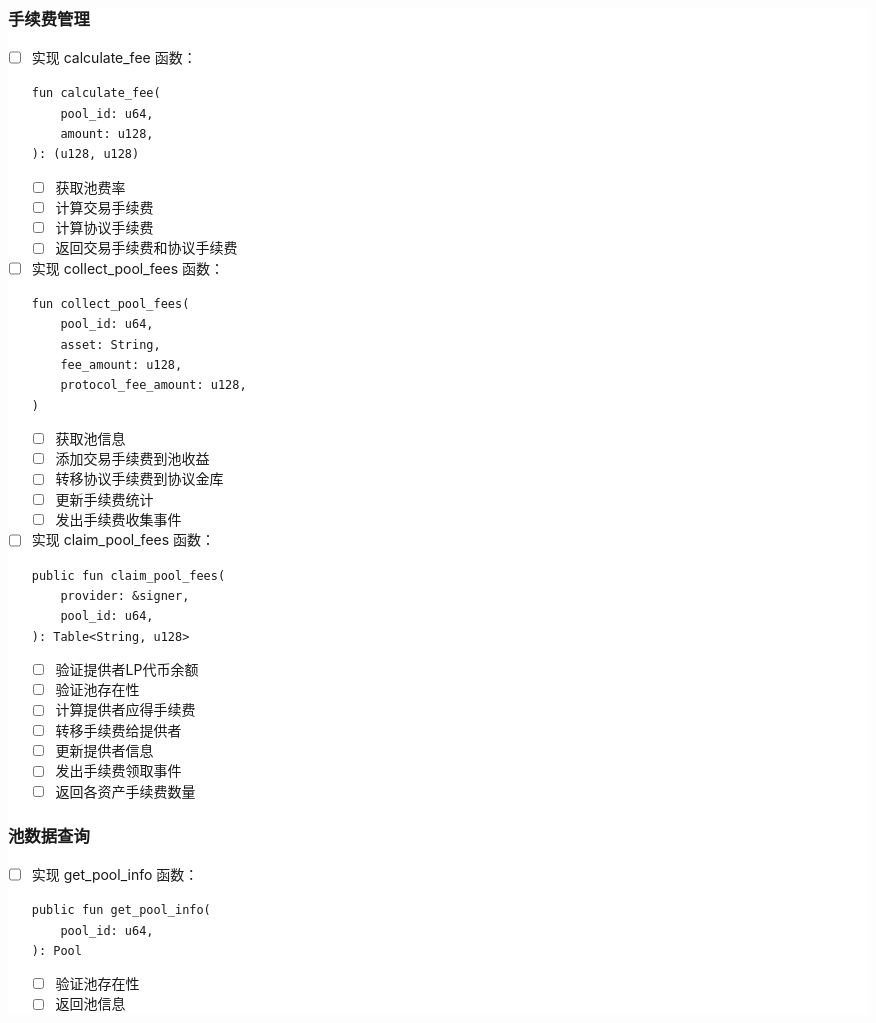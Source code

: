 ### 手续费管理
- [ ] 实现 calculate_fee 函数：
  ```move
  fun calculate_fee(
      pool_id: u64,
      amount: u128,
  ): (u128, u128)
  ```
  - [ ] 获取池费率
  - [ ] 计算交易手续费
  - [ ] 计算协议手续费
  - [ ] 返回交易手续费和协议手续费

- [ ] 实现 collect_pool_fees 函数：
  ```move
  fun collect_pool_fees(
      pool_id: u64,
      asset: String,
      fee_amount: u128,
      protocol_fee_amount: u128,
  )
  ```
  - [ ] 获取池信息
  - [ ] 添加交易手续费到池收益
  - [ ] 转移协议手续费到协议金库
  - [ ] 更新手续费统计
  - [ ] 发出手续费收集事件

- [ ] 实现 claim_pool_fees 函数：
  ```move
  public fun claim_pool_fees(
      provider: &signer,
      pool_id: u64,
  ): Table<String, u128>
  ```
  - [ ] 验证提供者LP代币余额
  - [ ] 验证池存在性
  - [ ] 计算提供者应得手续费
  - [ ] 转移手续费给提供者
  - [ ] 更新提供者信息
  - [ ] 发出手续费领取事件
  - [ ] 返回各资产手续费数量

### 池数据查询
- [ ] 实现 get_pool_info 函数：
  ```move
  public fun get_pool_info(
      pool_id: u64,
  ): Pool
  ```
  - [ ] 验证池存在性
  - [ ] 返回池信息
